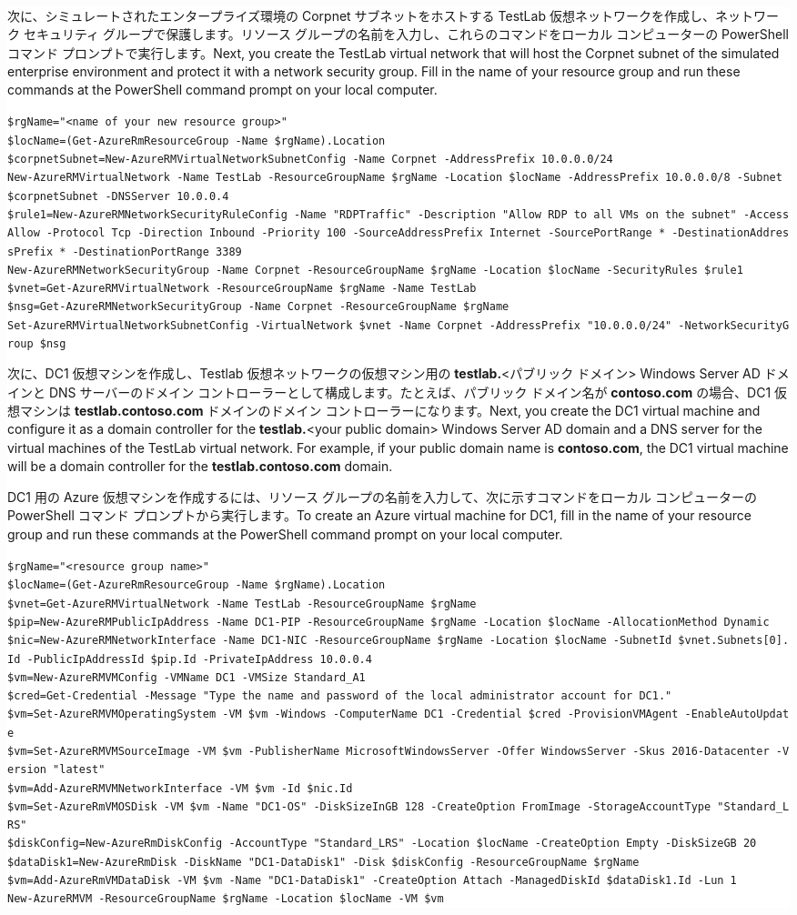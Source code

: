 <span data-ttu-id="0e3f5-p109">次に、シミュレートされたエンタープライズ環境の Corpnet サブネットをホストする TestLab 仮想ネットワークを作成し、ネットワーク セキュリティ グループで保護します。リソース グループの名前を入力し、これらのコマンドをローカル コンピューターの PowerShell コマンド プロンプトで実行します。</span><span class="sxs-lookup"><span data-stu-id="0e3f5-p109">Next, you create the TestLab virtual network that will host the Corpnet subnet of the simulated enterprise environment and protect it with a network security group. Fill in the name of your resource group and run these commands at the PowerShell command prompt on your local computer.</span></span>
  
```
$rgName="<name of your new resource group>"
$locName=(Get-AzureRmResourceGroup -Name $rgName).Location
$corpnetSubnet=New-AzureRMVirtualNetworkSubnetConfig -Name Corpnet -AddressPrefix 10.0.0.0/24
New-AzureRMVirtualNetwork -Name TestLab -ResourceGroupName $rgName -Location $locName -AddressPrefix 10.0.0.0/8 -Subnet $corpnetSubnet -DNSServer 10.0.0.4
$rule1=New-AzureRMNetworkSecurityRuleConfig -Name "RDPTraffic" -Description "Allow RDP to all VMs on the subnet" -Access Allow -Protocol Tcp -Direction Inbound -Priority 100 -SourceAddressPrefix Internet -SourcePortRange * -DestinationAddressPrefix * -DestinationPortRange 3389
New-AzureRMNetworkSecurityGroup -Name Corpnet -ResourceGroupName $rgName -Location $locName -SecurityRules $rule1
$vnet=Get-AzureRMVirtualNetwork -ResourceGroupName $rgName -Name TestLab
$nsg=Get-AzureRMNetworkSecurityGroup -Name Corpnet -ResourceGroupName $rgName
Set-AzureRMVirtualNetworkSubnetConfig -VirtualNetwork $vnet -Name Corpnet -AddressPrefix "10.0.0.0/24" -NetworkSecurityGroup $nsg
```

<span data-ttu-id="0e3f5-p110">次に、DC1 仮想マシンを作成し、Testlab 仮想ネットワークの仮想マシン用の **testlab.**\<パブリック ドメイン> Windows Server AD ドメインと DNS サーバーのドメイン コントローラーとして構成します。たとえば、パブリック ドメイン名が **<span>contoso</span>.com** の場合、DC1 仮想マシンは **<span>testlab</span>.contoso.com** ドメインのドメイン コントローラーになります。</span><span class="sxs-lookup"><span data-stu-id="0e3f5-p110">Next, you create the DC1 virtual machine and configure it as a domain controller for the **testlab.**\<your public domain> Windows Server AD domain and a DNS server for the virtual machines of the TestLab virtual network. For example, if your public domain name is **<span>contoso</span>.com**, the DC1 virtual machine will be a domain controller for the **<span>testlab</span>.contoso.com** domain.</span></span>
  
<span data-ttu-id="0e3f5-147">DC1 用の Azure 仮想マシンを作成するには、リソース グループの名前を入力して、次に示すコマンドをローカル コンピューターの PowerShell コマンド プロンプトから実行します。</span><span class="sxs-lookup"><span data-stu-id="0e3f5-147">To create an Azure virtual machine for DC1, fill in the name of your resource group and run these commands at the PowerShell command prompt on your local computer.</span></span>
  
```
$rgName="<resource group name>"
$locName=(Get-AzureRmResourceGroup -Name $rgName).Location
$vnet=Get-AzureRMVirtualNetwork -Name TestLab -ResourceGroupName $rgName
$pip=New-AzureRMPublicIpAddress -Name DC1-PIP -ResourceGroupName $rgName -Location $locName -AllocationMethod Dynamic
$nic=New-AzureRMNetworkInterface -Name DC1-NIC -ResourceGroupName $rgName -Location $locName -SubnetId $vnet.Subnets[0].Id -PublicIpAddressId $pip.Id -PrivateIpAddress 10.0.0.4
$vm=New-AzureRMVMConfig -VMName DC1 -VMSize Standard_A1
$cred=Get-Credential -Message "Type the name and password of the local administrator account for DC1."
$vm=Set-AzureRMVMOperatingSystem -VM $vm -Windows -ComputerName DC1 -Credential $cred -ProvisionVMAgent -EnableAutoUpdate
$vm=Set-AzureRMVMSourceImage -VM $vm -PublisherName MicrosoftWindowsServer -Offer WindowsServer -Skus 2016-Datacenter -Version "latest"
$vm=Add-AzureRMVMNetworkInterface -VM $vm -Id $nic.Id
$vm=Set-AzureRmVMOSDisk -VM $vm -Name "DC1-OS" -DiskSizeInGB 128 -CreateOption FromImage -StorageAccountType "Standard_LRS"
$diskConfig=New-AzureRmDiskConfig -AccountType "Standard_LRS" -Location $locName -CreateOption Empty -DiskSizeGB 20
$dataDisk1=New-AzureRmDisk -DiskName "DC1-DataDisk1" -Disk $diskConfig -ResourceGroupName $rgName
$vm=Add-AzureRmVMDataDisk -VM $vm -Name "DC1-DataDisk1" -CreateOption Attach -ManagedDiskId $dataDisk1.Id -Lun 1
New-AzureRMVM -ResourceGroupName $rgName -Location $locName -VM $vm
```
